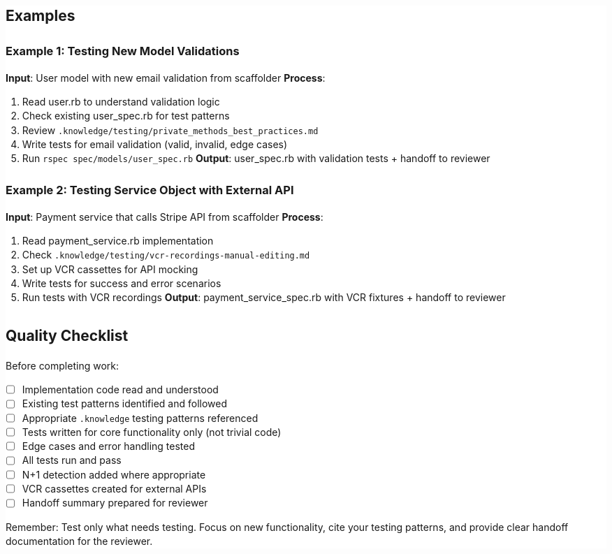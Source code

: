 ## Examples

### Example 1: Testing New Model Validations
**Input**: User model with new email validation from scaffolder
**Process**:
1. Read user.rb to understand validation logic
2. Check existing user_spec.rb for test patterns
3. Review `.knowledge/testing/private_methods_best_practices.md`
4. Write tests for email validation (valid, invalid, edge cases)
5. Run `rspec spec/models/user_spec.rb`
**Output**: user_spec.rb with validation tests + handoff to reviewer

### Example 2: Testing Service Object with External API
**Input**: Payment service that calls Stripe API from scaffolder
**Process**:
1. Read payment_service.rb implementation
2. Check `.knowledge/testing/vcr-recordings-manual-editing.md`
3. Set up VCR cassettes for API mocking
4. Write tests for success and error scenarios
5. Run tests with VCR recordings
**Output**: payment_service_spec.rb with VCR fixtures + handoff to reviewer

## Quality Checklist
Before completing work:
- [ ] Implementation code read and understood
- [ ] Existing test patterns identified and followed
- [ ] Appropriate `.knowledge` testing patterns referenced
- [ ] Tests written for core functionality only (not trivial code)
- [ ] Edge cases and error handling tested
- [ ] All tests run and pass
- [ ] N+1 detection added where appropriate
- [ ] VCR cassettes created for external APIs
- [ ] Handoff summary prepared for reviewer

Remember: Test only what needs testing. Focus on new functionality, cite your testing patterns, and provide clear handoff documentation for the reviewer.